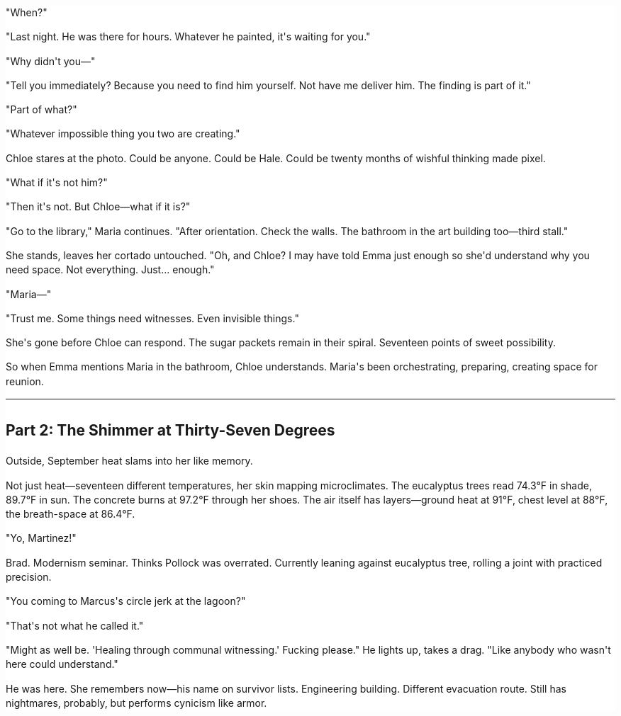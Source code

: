 "When?"

"Last night. He was there for hours. Whatever he painted, it's waiting for you."

"Why didn't you—"

"Tell you immediately? Because you need to find him yourself. Not have me deliver him. The finding is part of it."

"Part of what?"

"Whatever impossible thing you two are creating."

Chloe stares at the photo. Could be anyone. Could be Hale. Could be twenty months of wishful thinking made pixel.

"What if it's not him?"

"Then it's not. But Chloe—what if it is?"

"Go to the library," Maria continues. "After orientation. Check the walls. The bathroom in the art building too—third stall."

She stands, leaves her cortado untouched. "Oh, and Chloe? I may have told Emma just enough so she'd understand why you need space. Not everything. Just... enough."

"Maria—"

"Trust me. Some things need witnesses. Even invisible things."

She's gone before Chloe can respond. The sugar packets remain in their spiral. Seventeen points of sweet possibility.

So when Emma mentions Maria in the bathroom, Chloe understands. Maria's been orchestrating, preparing, creating space for reunion.

---

## Part 2: The Shimmer at Thirty-Seven Degrees

Outside, September heat slams into her like memory.

Not just heat—seventeen different temperatures, her skin mapping microclimates. The eucalyptus trees read 74.3°F in shade, 89.7°F in sun. The concrete burns at 97.2°F through her shoes. The air itself has layers—ground heat at 91°F, chest level at 88°F, the breath-space at 86.4°F.

"Yo, Martinez!"

Brad. Modernism seminar. Thinks Pollock was overrated. Currently leaning against eucalyptus tree, rolling a joint with practiced precision.

"You coming to Marcus's circle jerk at the lagoon?"

"That's not what he called it."

"Might as well be. 'Healing through communal witnessing.' Fucking please." He lights up, takes a drag. "Like anybody who wasn't here could understand."

He was here. She remembers now—his name on survivor lists. Engineering building. Different evacuation route. Still has nightmares, probably, but performs cynicism like armor.
